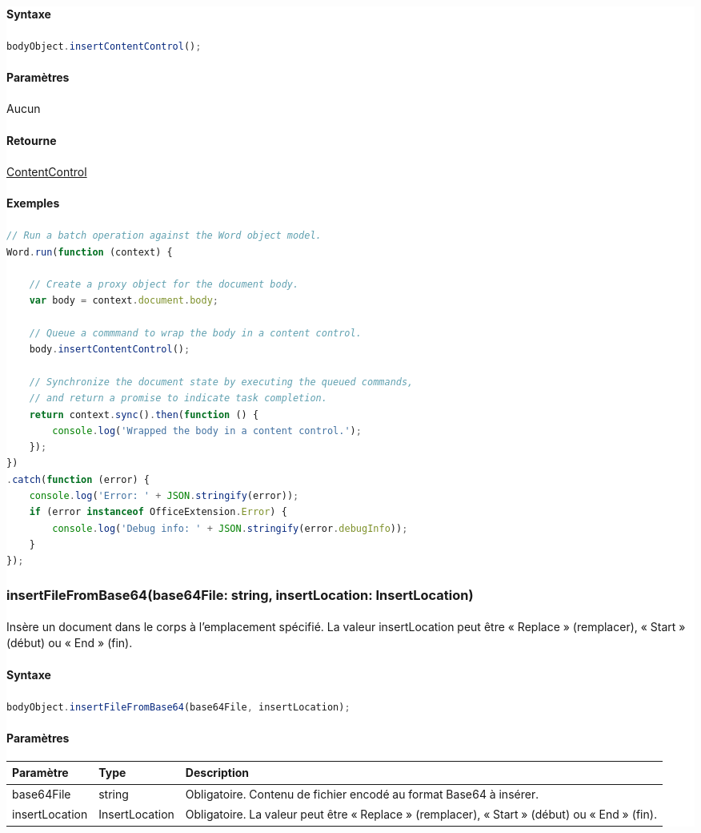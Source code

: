 #### Syntaxe
```js
bodyObject.insertContentControl();
```

#### Paramètres
Aucun

#### Retourne
[ContentControl](contentcontrol.md)

#### Exemples
```js
// Run a batch operation against the Word object model.
Word.run(function (context) {
    
    // Create a proxy object for the document body.
    var body = context.document.body;
    
    // Queue a commmand to wrap the body in a content control.
    body.insertContentControl();
    
    // Synchronize the document state by executing the queued commands, 
    // and return a promise to indicate task completion.
    return context.sync().then(function () {
        console.log('Wrapped the body in a content control.');
    });  
})
.catch(function (error) {
    console.log('Error: ' + JSON.stringify(error));
    if (error instanceof OfficeExtension.Error) {
        console.log('Debug info: ' + JSON.stringify(error.debugInfo));
    }
});
```
### insertFileFromBase64(base64File: string, insertLocation: InsertLocation)
Insère un document dans le corps à l’emplacement spécifié. La valeur insertLocation peut être « Replace » (remplacer), « Start » (début) ou « End » (fin).

#### Syntaxe
```js
bodyObject.insertFileFromBase64(base64File, insertLocation);
```

#### Paramètres
| Paramètre   | Type|Description|
|:---------------|:--------|:----------|
|base64File|string|Obligatoire. Contenu de fichier encodé au format Base64 à insérer.|
|insertLocation|InsertLocation|Obligatoire. La valeur peut être « Replace » (remplacer), « Start » (début) ou « End » (fin).|
